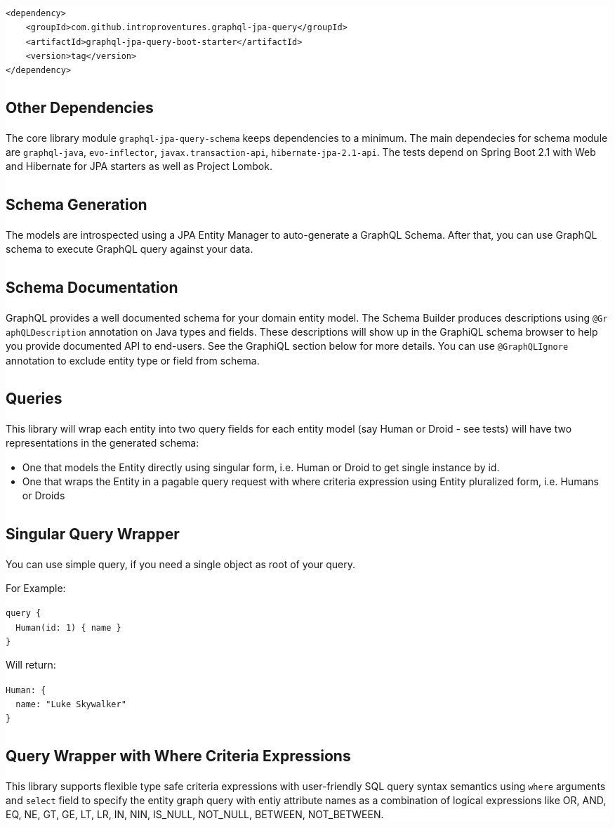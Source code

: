     <dependency>
	    <groupId>com.github.introproventures.graphql-jpa-query</groupId>
	    <artifactId>graphql-jpa-query-boot-starter</artifactId>
	    <version>tag</version>
    </dependency>

Other Dependencies
-----------------
The core library module `graphql-jpa-query-schema` keeps dependencies to a minimum. The main dependecies for schema module are `graphql-java`, `evo-inflector`, `javax.transaction-api`, `hibernate-jpa-2.1-api`. The tests depend on Spring Boot 2.1 with Web and Hibernate for JPA starters as well as Project Lombok.  

Schema Generation
-----------------
The models are introspected using a JPA Entity Manager to auto-generate a GraphQL Schema. After that, you can use GraphQL schema to execute GraphQL query against your data.

Schema Documentation
--------------------
GraphQL provides a well documented schema for your domain entity model.  The Schema Builder produces
descriptions using `@GraphQLDescription` annotation on Java types and fields. These descriptions will show up in the GraphiQL schema browser to help you provide documented API to end-users.  See the GraphiQL section below for more details. You can use  `@GraphQLIgnore` annotation to exclude entity type or field from schema.

Queries
--------------
This library will wrap each entity into two query fields for each entity model (say Human or Droid - see tests) will have two representations in the generated schema:

- One that models the Entity directly using singular form, i.e. Human or Droid to get single instance by id.
- One that wraps the Entity in a pagable query request with where criteria expression using Entity pluralized form, i.e. Humans or Droids

Singular Query Wrapper
--------------
You can use simple query, if you need a single object as root of your query. 

For Example:

    query {
      Human(id: 1) { name }
    }

Will return:

    Human: {
      name: "Luke Skywalker"
    }
    
Query Wrapper with Where Criteria Expressions
-------------------------------------
This library supports flexible type safe criteria expressions with user-friendly SQL query syntax semantics using `where` arguments and `select` field to specify the entity graph query with entiy attribute names as a combination of logical expressions like OR, AND, EQ, NE, GT, GE, LT, LR, IN, NIN, IS_NULL, NOT_NULL, BETWEEN, NOT_BETWEEN.
